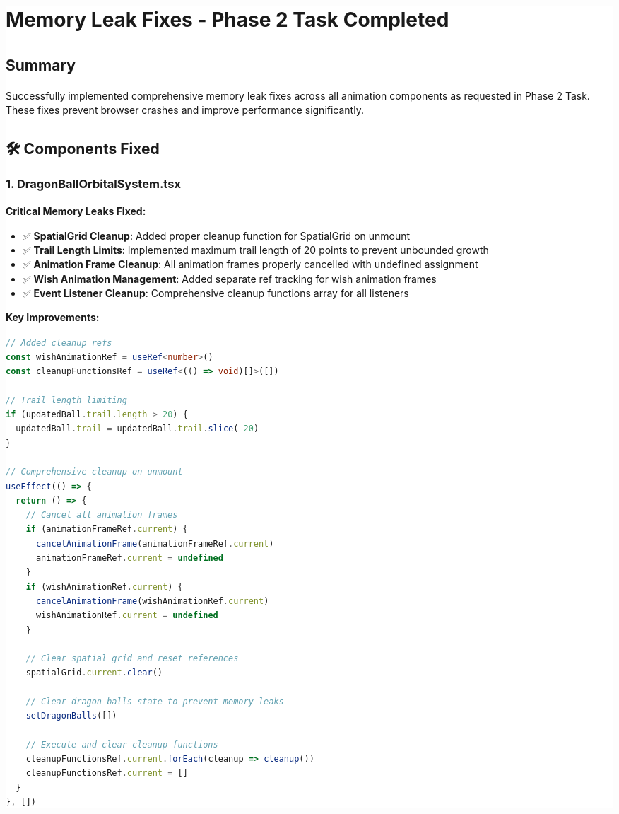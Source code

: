 # Memory Leak Fixes - Phase 2 Task Completed

## Summary
Successfully implemented comprehensive memory leak fixes across all animation components as requested in Phase 2 Task. These fixes prevent browser crashes and improve performance significantly.

## 🛠️ Components Fixed

### 1. DragonBallOrbitalSystem.tsx
**Critical Memory Leaks Fixed:**
- ✅ **SpatialGrid Cleanup**: Added proper cleanup function for SpatialGrid on unmount
- ✅ **Trail Length Limits**: Implemented maximum trail length of 20 points to prevent unbounded growth
- ✅ **Animation Frame Cleanup**: All animation frames properly cancelled with undefined assignment
- ✅ **Wish Animation Management**: Added separate ref tracking for wish animation frames
- ✅ **Event Listener Cleanup**: Comprehensive cleanup functions array for all listeners

**Key Improvements:**
```typescript
// Added cleanup refs
const wishAnimationRef = useRef<number>()
const cleanupFunctionsRef = useRef<(() => void)[]>([])

// Trail length limiting
if (updatedBall.trail.length > 20) {
  updatedBall.trail = updatedBall.trail.slice(-20)
}

// Comprehensive cleanup on unmount
useEffect(() => {
  return () => {
    // Cancel all animation frames
    if (animationFrameRef.current) {
      cancelAnimationFrame(animationFrameRef.current)
      animationFrameRef.current = undefined
    }
    if (wishAnimationRef.current) {
      cancelAnimationFrame(wishAnimationRef.current)
      wishAnimationRef.current = undefined
    }
    
    // Clear spatial grid and reset references
    spatialGrid.current.clear()
    
    // Clear dragon balls state to prevent memory leaks
    setDragonBalls([])
    
    // Execute and clear cleanup functions
    cleanupFunctionsRef.current.forEach(cleanup => cleanup())
    cleanupFunctionsRef.current = []
  }
}, [])
```
